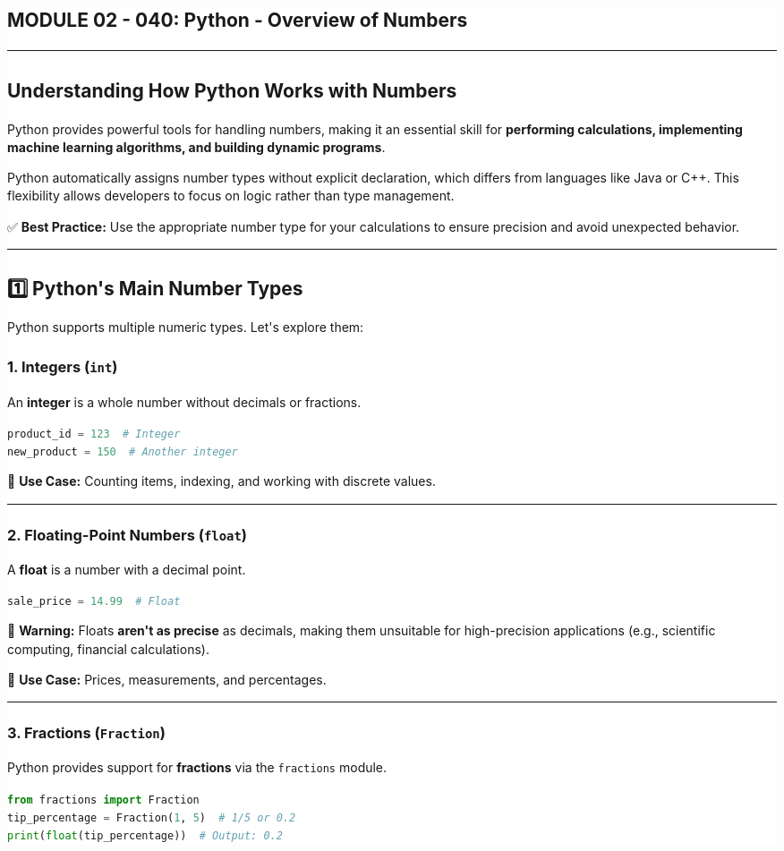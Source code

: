 ## MODULE 02 - 040: Python - Overview of Numbers

---

## **Understanding How Python Works with Numbers**

Python provides powerful tools for handling numbers, making it an essential skill for **performing calculations, implementing machine learning algorithms, and building dynamic programs**.

Python automatically assigns number types without explicit declaration, which differs from languages like Java or C++. This flexibility allows developers to focus on logic rather than type management.

✅ **Best Practice:** Use the appropriate number type for your calculations to ensure precision and avoid unexpected behavior.

---

## **1️⃣ Python's Main Number Types**

Python supports multiple numeric types. Let's explore them:

### **1. Integers (`int`)**

An **integer** is a whole number without decimals or fractions.

```python
product_id = 123  # Integer
new_product = 150  # Another integer
```

📌 **Use Case:** Counting items, indexing, and working with discrete values.

---

### **2. Floating-Point Numbers (`float`)**

A **float** is a number with a decimal point.

```python
sale_price = 14.99  # Float
```

🚨 **Warning:** Floats **aren't as precise** as decimals, making them unsuitable for high-precision applications (e.g., scientific computing, financial calculations).

📌 **Use Case:** Prices, measurements, and percentages.

---

### **3. Fractions (`Fraction`)**

Python provides support for **fractions** via the `fractions` module.

```python
from fractions import Fraction
tip_percentage = Fraction(1, 5)  # 1/5 or 0.2
print(float(tip_percentage))  # Output: 0.2
```
